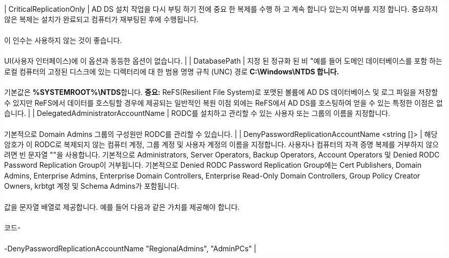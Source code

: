 |                                                                                                         CriticalReplicationOnly                                                                                                          |                                                                                                                                                                                                                                                                                                                                                                                                                                                                                                                                         AD DS 설치 작업을 다시 부팅 하기 전에 중요 한 복제를 수행 하 고 계속 합니다 있는지 여부를 지정 합니다. 중요하지 않은 복제는 설치가 완료되고 컴퓨터가 재부팅된 후에 수행됩니다.<br /><br />이 인수는 사용하지 않는 것이 좋습니다.<br /><br />UI(사용자 인터페이스)에 이 옵션과 동등한 옵션이 없습니다.                                                                                                                                                                                                                                                                                                                                                                                                                                                                                                                                         |
|                                                                                                          DatabasePath <string>                                                                                                           |                                                                                                                                                                                                                                                                                                                                                                                                                                                      지정 된 정규화 된 비 "예를 들어 도메인 데이터베이스를 포함 하는 로컬 컴퓨터의 고정된 디스크에 있는 디렉터리에 대 한 범용 명명 규칙 (UNC) 경로 **C:\Windows\NTDS 합니다.**<br /><br />기본값은 **%SYSTEMROOT%\NTDS**합니다. **중요:** ReFS(Resilient File System)로 포맷된 볼륨에 AD DS 데이터베이스 및 로그 파일을 저장할 수 있지만 ReFS에서 데이터를 호스팅할 경우에 제공되는 일반적인 복원 이점 외에는 ReFS에서 AD DS를 호스팅하여 얻을 수 있는 특정한 이점은 없습니다.                                                                                                                                                                                                                                                                                                                                                                                                                                                      |
|                                                                                                DelegatedAdministratorAccountName <string>                                                                                                |                                                                                                                                                                                                                                                                                                                                                                                                                                                                                                                                                                                                                                RODC를 설치하고 관리할 수 있는 사용자 또는 그룹의 이름을 지정합니다.<br /><br />기본적으로 Domain Admins 그룹의 구성원만 RODC를 관리할 수 있습니다.                                                                                                                                                                                                                                                                                                                                                                                                                                                                                                                                                                                                                                |
|                                                                                              DenyPasswordReplicationAccountName <string []>                                                                                              |                                                                                                                                                                                                                                                                                                           해당 암호가 이 RODC로 복제되지 않는 컴퓨터 계정, 그룹 계정 및 사용자 계정의 이름을 지정합니다. 사용자나 컴퓨터의 자격 증명 복제를 거부하지 않으려면 빈 문자열 ""을 사용합니다. 기본적으로 Administrators, Server Operators, Backup Operators, Account Operators 및 Denied RODC Password Replication Group이 거부됩니다. 기본적으로 Denied RODC Password Replication Group에는 Cert Publishers, Domain Admins, Enterprise Admins, Enterprise Domain Controllers, Enterprise Read-Only Domain Controllers, Group Policy Creator Owners, krbtgt 계정 및 Schema Admins가 포함됩니다.<br /><br />값을 문자열 배열로 제공합니다. 예를 들어 다음과 같은 가치를 제공해야 합니다.<br /><br />코드-<br /><br />-DenyPasswordReplicationAccountName "RegionalAdmins", "AdminPCs"                                                                                                                                                                                                                                                                                                            |